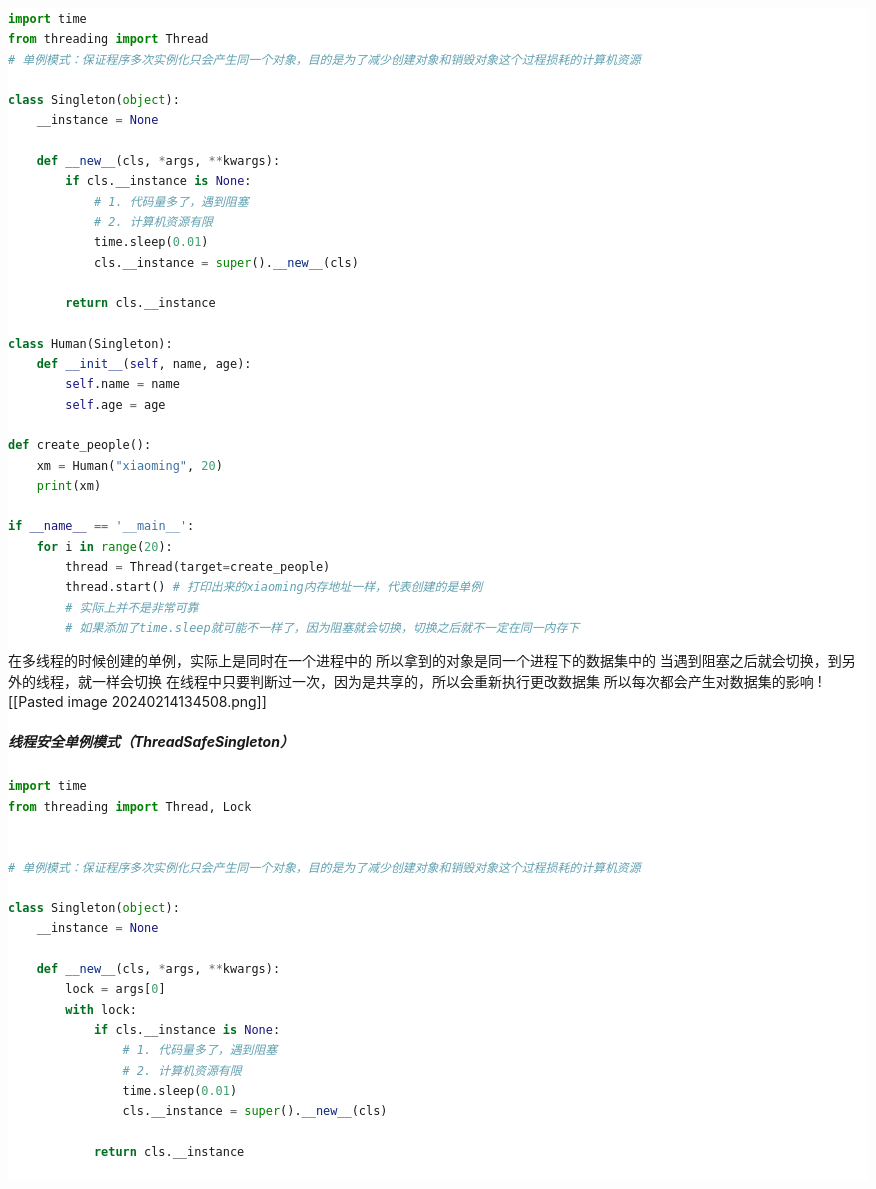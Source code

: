 ```python
import time  
from threading import Thread  
# 单例模式：保证程序多次实例化只会产生同一个对象，目的是为了减少创建对象和销毁对象这个过程损耗的计算机资源  
  
class Singleton(object):  
    __instance = None  
  
    def __new__(cls, *args, **kwargs):  
        if cls.__instance is None:  
            # 1. 代码量多了，遇到阻塞  
            # 2. 计算机资源有限  
            time.sleep(0.01)  
            cls.__instance = super().__new__(cls)  
  
        return cls.__instance  
  
class Human(Singleton):  
    def __init__(self, name, age):  
        self.name = name  
        self.age = age  
  
def create_people():  
    xm = Human("xiaoming", 20)  
    print(xm)  
  
if __name__ == '__main__':  
    for i in range(20):  
        thread = Thread(target=create_people)  
        thread.start() # 打印出来的xiaoming内存地址一样，代表创建的是单例  
        # 实际上并不是非常可靠  
        # 如果添加了time.sleep就可能不一样了，因为阻塞就会切换，切换之后就不一定在同一内存下
```

在多线程的时候创建的单例，实际上是同时在一个进程中的
所以拿到的对象是同一个进程下的数据集中的
当遇到阻塞之后就会切换，到另外的线程，就一样会切换
在线程中只要判断过一次，因为是共享的，所以会重新执行更改数据集
所以每次都会产生对数据集的影响
![[Pasted image 20240214134508.png]]


##### 线程安全单例模式（ThreadSafeSingleton）

```python
import time  
from threading import Thread, Lock  
  
  
# 单例模式：保证程序多次实例化只会产生同一个对象，目的是为了减少创建对象和销毁对象这个过程损耗的计算机资源  
  
class Singleton(object):  
    __instance = None  
  
    def __new__(cls, *args, **kwargs):  
        lock = args[0]  
        with lock:  
            if cls.__instance is None:  
                # 1. 代码量多了，遇到阻塞  
                # 2. 计算机资源有限  
                time.sleep(0.01)  
                cls.__instance = super().__new__(cls)  
  
            return cls.__instance  
  
```
